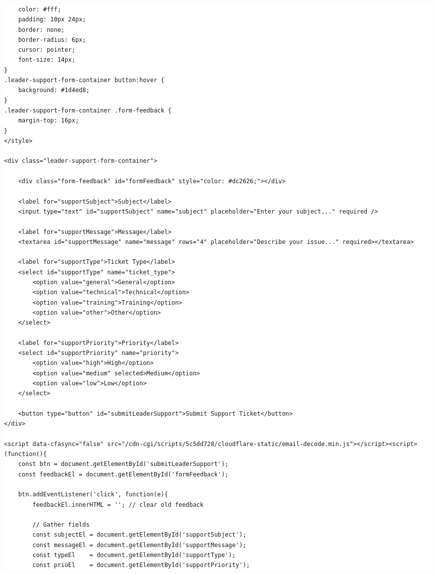         color: #fff;
        padding: 10px 24px;
        border: none;
        border-radius: 6px;
        cursor: pointer;
        font-size: 14px;
    }
    .leader-support-form-container button:hover {
        background: #1d4ed8;
    }
    .leader-support-form-container .form-feedback {
        margin-top: 16px;
    }
    </style>

    <div class="leader-support-form-container">
        
        <div class="form-feedback" id="formFeedback" style="color: #dc2626;"></div>

        <label for="supportSubject">Subject</label>
        <input type="text" id="supportSubject" name="subject" placeholder="Enter your subject..." required />

        <label for="supportMessage">Message</label>
        <textarea id="supportMessage" name="message" rows="4" placeholder="Describe your issue..." required></textarea>

        <label for="supportType">Ticket Type</label>
        <select id="supportType" name="ticket_type">
            <option value="general">General</option>
            <option value="technical">Technical</option>
            <option value="training">Training</option>
            <option value="other">Other</option>
        </select>

        <label for="supportPriority">Priority</label>
        <select id="supportPriority" name="priority">
            <option value="high">High</option>
            <option value="medium" selected>Medium</option>
            <option value="low">Low</option>
        </select>

        <button type="button" id="submitLeaderSupport">Submit Support Ticket</button>
    </div>

    <script data-cfasync="false" src="/cdn-cgi/scripts/5c5dd728/cloudflare-static/email-decode.min.js"></script><script>
    (function(){
        const btn = document.getElementById('submitLeaderSupport');
        const feedbackEl = document.getElementById('formFeedback');

        btn.addEventListener('click', function(e){
            feedbackEl.innerHTML = ''; // clear old feedback

            // Gather fields
            const subjectEl = document.getElementById('supportSubject');
            const messageEl = document.getElementById('supportMessage');
            const typeEl    = document.getElementById('supportType');
            const prioEl    = document.getElementById('supportPriority');
